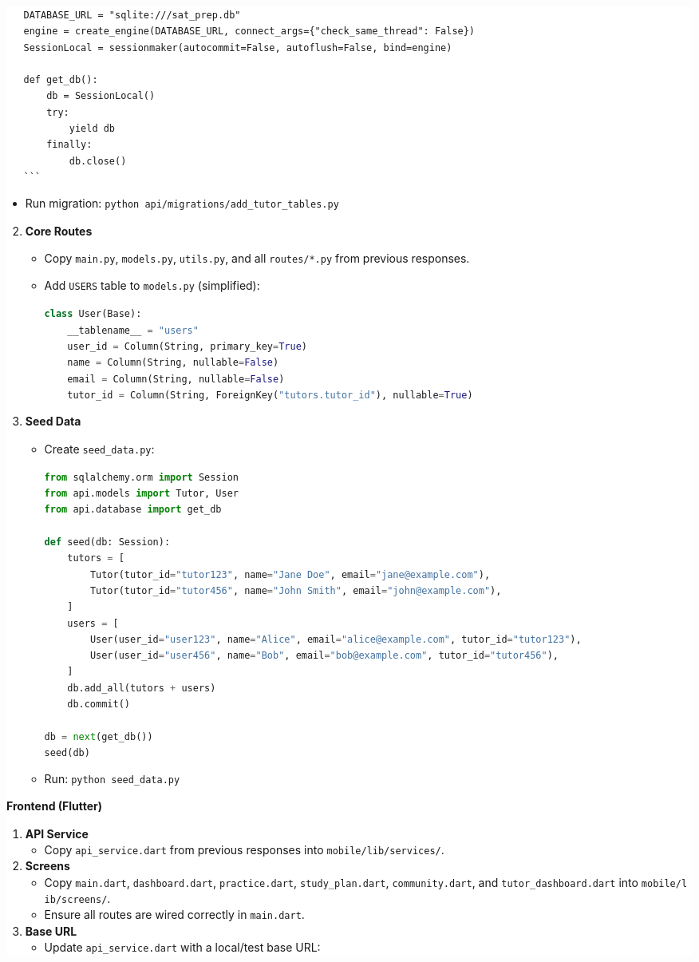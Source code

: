        DATABASE_URL = "sqlite:///sat_prep.db"
       engine = create_engine(DATABASE_URL, connect_args={"check_same_thread": False})
       SessionLocal = sessionmaker(autocommit=False, autoflush=False, bind=engine)

       def get_db():
           db = SessionLocal()
           try:
               yield db
           finally:
               db.close()
       ```
   * Run migration: `python api/migrations/add_tutor_tables.py`
2. **Core Routes**
   * Copy `main.py`, `models.py`, `utils.py`, and all `routes/*.py` from previous responses.
   *   Add `USERS` table to `models.py` (simplified):

       ```python
       class User(Base):
           __tablename__ = "users"
           user_id = Column(String, primary_key=True)
           name = Column(String, nullable=False)
           email = Column(String, nullable=False)
           tutor_id = Column(String, ForeignKey("tutors.tutor_id"), nullable=True)
       ```
3. **Seed Data**
   *   Create `seed_data.py`:

       ```python
       from sqlalchemy.orm import Session
       from api.models import Tutor, User
       from api.database import get_db

       def seed(db: Session):
           tutors = [
               Tutor(tutor_id="tutor123", name="Jane Doe", email="jane@example.com"),
               Tutor(tutor_id="tutor456", name="John Smith", email="john@example.com"),
           ]
           users = [
               User(user_id="user123", name="Alice", email="alice@example.com", tutor_id="tutor123"),
               User(user_id="user456", name="Bob", email="bob@example.com", tutor_id="tutor456"),
           ]
           db.add_all(tutors + users)
           db.commit()

       db = next(get_db())
       seed(db)
       ```
   * Run: `python seed_data.py`

**Frontend (Flutter)**

1. **API Service**
   * Copy `api_service.dart` from previous responses into `mobile/lib/services/`.
2. **Screens**
   * Copy `main.dart`, `dashboard.dart`, `practice.dart`, `study_plan.dart`, `community.dart`, and `tutor_dashboard.dart` into `mobile/lib/screens/`.
   * Ensure all routes are wired correctly in `main.dart`.
3. **Base URL**
   *   Update `api_service.dart` with a local/test base URL:
